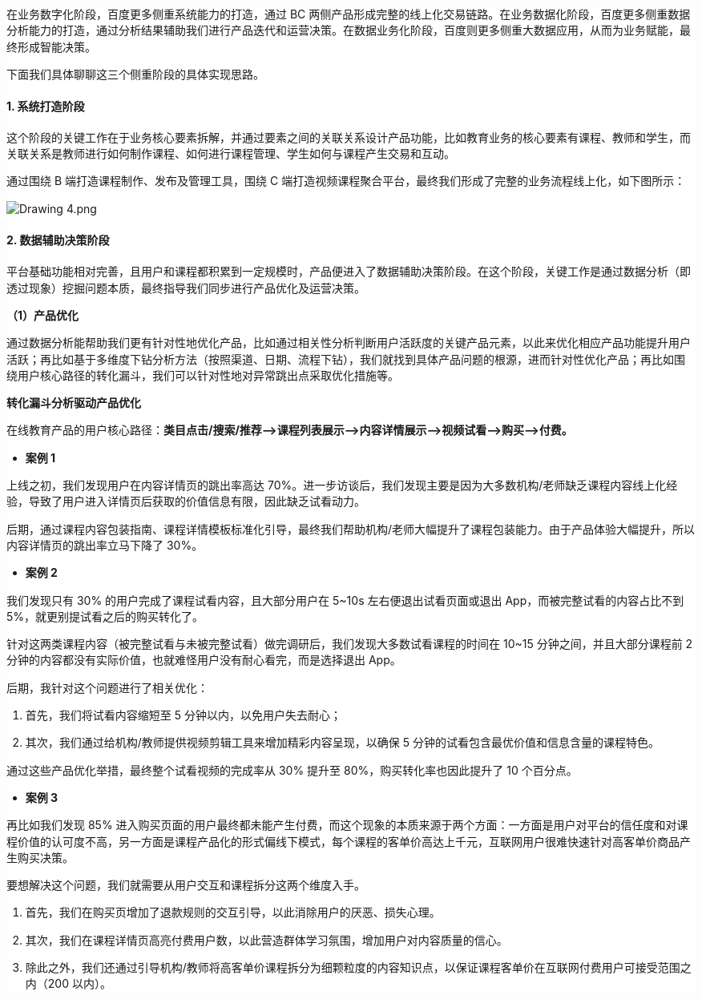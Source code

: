 
<p data-nodeid="1487" class="">在业务数字化阶段，百度更多侧重系统能力的打造，通过 BC 两侧产品形成完整的线上化交易链路。在业务数据化阶段，百度更多侧重数据分析能力的打造，通过分析结果辅助我们进行产品迭代和运营决策。在数据业务化阶段，百度则更多侧重大数据应用，从而为业务赋能，最终形成智能决策。</p>
<p data-nodeid="1488">下面我们具体聊聊这三个侧重阶段的具体实现思路。</p>
<h4 data-nodeid="1489">1. 系统打造阶段</h4>
<p data-nodeid="1490">这个阶段的关键工作在于业务核心要素拆解，并通过要素之间的关联关系设计产品功能，比如教育业务的核心要素有课程、教师和学生，而关联关系是教师进行如何制作课程、如何进行课程管理、学生如何与课程产生交易和互动。</p>
<p data-nodeid="1491">通过围绕 B 端打造课程制作、发布及管理工具，围绕 C 端打造视频课程聚合平台，最终我们形成了完整的业务流程线上化，如下图所示：</p>
<p data-nodeid="1492"><img src="https://s0.lgstatic.com/i/image6/M01/43/58/Cgp9HWC4sRKAJmpiAABhbK1PPKE882.png" alt="Drawing 4.png" data-nodeid="1652"></p>
<h4 data-nodeid="1493">2. 数据辅助决策阶段</h4>
<p data-nodeid="1494" class="">平台基础功能相对完善，且用户和课程都积累到一定规模时，产品便进入了数据辅助决策阶段。在这个阶段，关键工作是通过数据分析（即透过现象）挖掘问题本质，最终指导我们同步进行产品优化及运营决策。</p>
<p data-nodeid="1495"><strong data-nodeid="1660">（1）产品优化</strong></p>
<p data-nodeid="1496">通过数据分析能帮助我们更有针对性地优化产品，比如通过相关性分析判断用户活跃度的关键产品元素，以此来优化相应产品功能提升用户活跃；再比如基于多维度下钻分析方法（按照渠道、日期、流程下钻），我们就找到具体产品问题的根源，进而针对性优化产品；再比如围绕用户核心路径的转化漏斗，我们可以针对性地对异常跳出点采取优化措施等。</p>
<p data-nodeid="1497"><strong data-nodeid="1665">转化漏斗分析驱动产品优化</strong></p>
<p data-nodeid="1498">在线教育产品的用户核心路径：<strong data-nodeid="1670">类目点击/搜索/推荐——&gt;课程列表展示——&gt;内容详情展示——&gt;视频试看——&gt;购买——&gt;付费。</strong></p>
<ul data-nodeid="1499">
<li data-nodeid="1500">
<p data-nodeid="1501"><strong data-nodeid="1674">案例 1</strong></p>
</li>
</ul>
<p data-nodeid="1502">上线之初，我们发现用户在内容详情页的跳出率高达 70%。进一步访谈后，我们发现主要是因为大多数机构/老师缺乏课程内容线上化经验，导致了用户进入详情页后获取的价值信息有限，因此缺乏试看动力。</p>
<p data-nodeid="1503">后期，通过课程内容包装指南、课程详情模板标准化引导，最终我们帮助机构/老师大幅提升了课程包装能力。由于产品体验大幅提升，所以内容详情页的跳出率立马下降了 30%。</p>
<ul data-nodeid="1504">
<li data-nodeid="1505">
<p data-nodeid="1506"><strong data-nodeid="1680">案例 2</strong></p>
</li>
</ul>
<p data-nodeid="1507">我们发现只有 30% 的用户完成了课程试看内容，且大部分用户在 5~10s 左右便退出试看页面或退出 App，而被完整试看的内容占比不到 5%，就更别提试看之后的购买转化了。</p>
<p data-nodeid="1508">针对这两类课程内容（被完整试看与未被完整试看）做完调研后，我们发现大多数试看课程的时间在 10~15 分钟之间，并且大部分课程前 2 分钟的内容都没有实际价值，也就难怪用户没有耐心看完，而是选择退出 App。</p>
<p data-nodeid="1509">后期，我针对这个问题进行了相关优化：</p>
<ol data-nodeid="1510">
<li data-nodeid="1511">
<p data-nodeid="1512">首先，我们将试看内容缩短至 5 分钟以内，以免用户失去耐心；</p>
</li>
<li data-nodeid="1513">
<p data-nodeid="1514">其次，我们通过给机构/教师提供视频剪辑工具来增加精彩内容呈现，以确保 5 分钟的试看包含最优价值和信息含量的课程特色。</p>
</li>
</ol>
<p data-nodeid="1515">通过这些产品优化举措，最终整个试看视频的完成率从 30% 提升至 80%，购买转化率也因此提升了 10 个百分点。</p>
<ul data-nodeid="1516">
<li data-nodeid="1517">
<p data-nodeid="1518"><strong data-nodeid="1694">案例 3</strong></p>
</li>
</ul>
<p data-nodeid="1519">再比如我们发现 85% 进入购买页面的用户最终都未能产生付费，而这个现象的本质来源于两个方面：一方面是用户对平台的信任度和对课程价值的认可度不高，另一方面是课程产品化的形式偏线下模式，每个课程的客单价高达上千元，互联网用户很难快速针对高客单价商品产生购买决策。</p>
<p data-nodeid="1520">要想解决这个问题，我们就需要从用户交互和课程拆分这两个维度入手。</p>
<ol data-nodeid="1521">
<li data-nodeid="1522">
<p data-nodeid="1523">首先，我们在购买页增加了退款规则的交互引导，以此消除用户的厌恶、损失心理。</p>
</li>
<li data-nodeid="1524">
<p data-nodeid="1525">其次，我们在课程详情页高亮付费用户数，以此营造群体学习氛围，增加用户对内容质量的信心。</p>
</li>
<li data-nodeid="1526">
<p data-nodeid="1527">除此之外，我们还通过引导机构/教师将高客单价课程拆分为细颗粒度的内容知识点，以保证课程客单价在互联网付费用户可接受范围之内（200 以内）。</p>